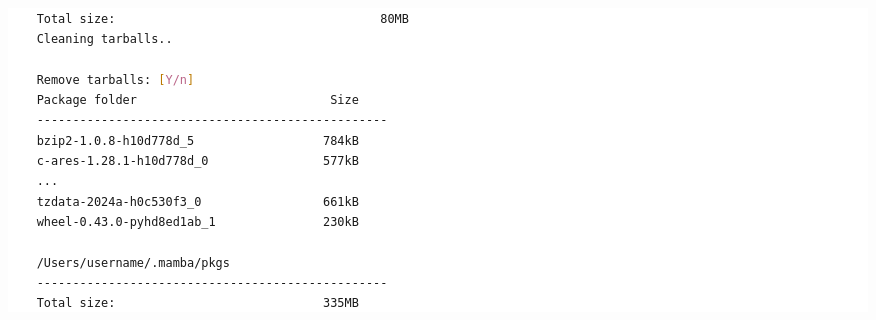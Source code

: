 ```bash
    Total size:                                     80MB
    Cleaning tarballs..

    Remove tarballs: [Y/n] 
    Package folder                           Size
    -------------------------------------------------
    bzip2-1.0.8-h10d778d_5                  784kB
    c-ares-1.28.1-h10d778d_0                577kB
    ...
    tzdata-2024a-h0c530f3_0                 661kB
    wheel-0.43.0-pyhd8ed1ab_1               230kB

    /Users/username/.mamba/pkgs
    -------------------------------------------------
    Total size:                             335MB
```

